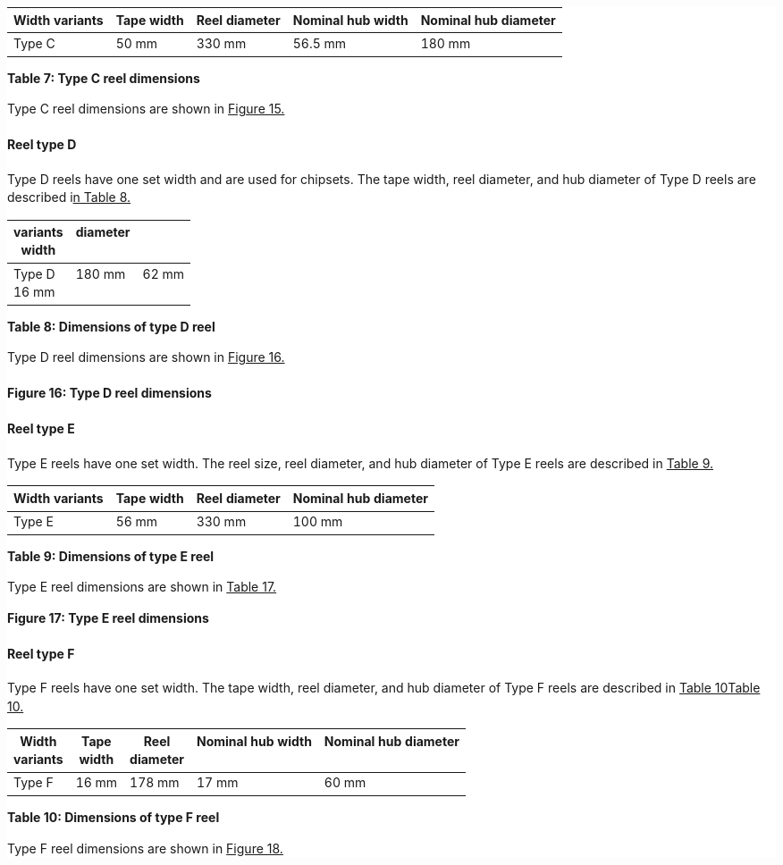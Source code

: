 | Width variants | Tape width | Reel diameter | Nominal hub width | Nominal hub diameter |
|----------------|------------|---------------|-------------------|----------------------|
| Type C         | 50 mm      | 330 mm        | 56.5 mm           | 180 mm               |

<span id="page-9-4"></span>**Table 7: Type C reel dimensions**

Type C reel dimensions are shown in [Figure 15.](#page-10-1)



<span id="page-10-1"></span>

#### <span id="page-10-0"></span>**Reel type D**

Type D reels have one set width and are used for chipsets. The tape width, reel diameter, and hub diameter of Type D reels are described i[n Table 8.](#page-10-2)

| variants<br>width | diameter |       |
|-------------------|----------|-------|
| Type D<br>16 mm   | 180 mm   | 62 mm |

<span id="page-10-2"></span>**Table 8: Dimensions of type D reel**

Type D reel dimensions are shown in [Figure 16.](#page-10-3)



#### <span id="page-10-3"></span>**Figure 16: Type D reel dimensions**

#### <span id="page-11-0"></span>**Reel type E**

Type E reels have one set width. The reel size, reel diameter, and hub diameter of Type E reels are described in [Table 9.](#page-11-1)

| Width variants | Tape width | Reel diameter | Nominal hub diameter |
|----------------|------------|---------------|----------------------|
| Type E         | 56 mm      | 330 mm        | 100 mm               |

<span id="page-11-1"></span>**Table 9: Dimensions of type E reel**

Type E reel dimensions are shown in [Table 17.](#page-24-0)



**Figure 17: Type E reel dimensions**

#### <span id="page-12-0"></span>**Reel type F**

Type F reels have one set width. The tape width, reel diameter, and hub diameter of Type F reels are described in [Table 10Table 10.](#page-12-2)

| Width<br>variants | Tape<br>width | Reel<br>diameter | Nominal hub width | Nominal hub diameter |
|-------------------|---------------|------------------|-------------------|----------------------|
| Type F            | 16 mm         | 178 mm           | 17 mm             | 60 mm                |

<span id="page-12-2"></span>**Table 10: Dimensions of type F reel**

Type F reel dimensions are shown in [Figure 18.](#page-12-3)
